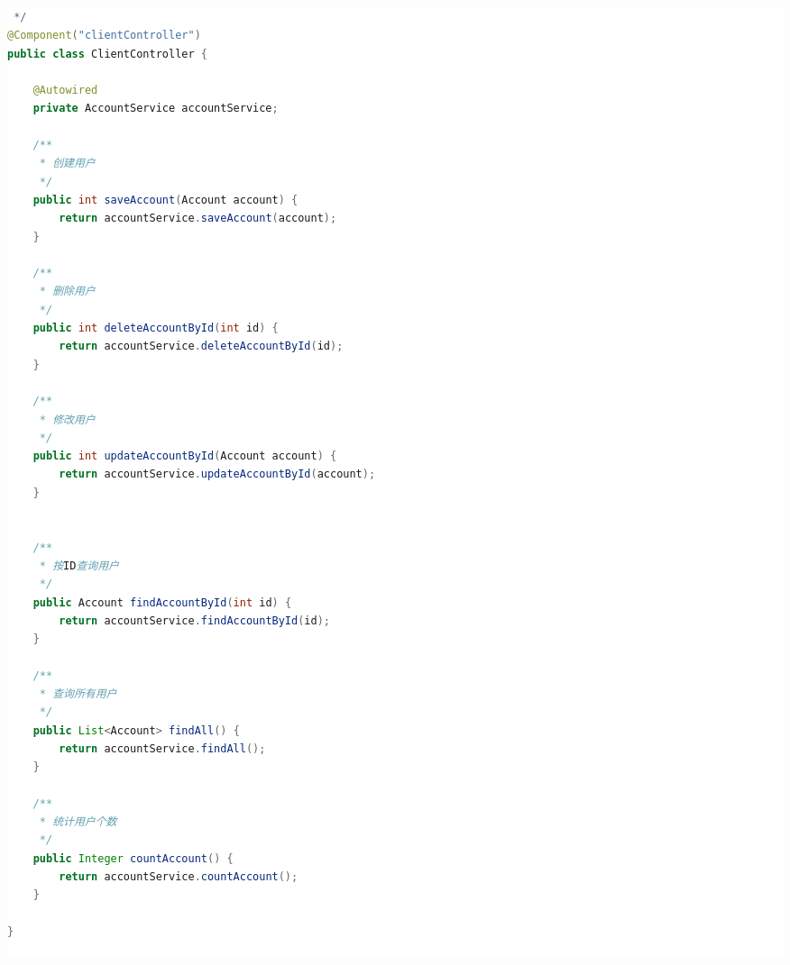 ```java
 */
@Component("clientController")
public class ClientController {

    @Autowired
    private AccountService accountService;

    /**
     * 创建用户
     */
    public int saveAccount(Account account) {
        return accountService.saveAccount(account);
    }

    /**
     * 删除用户
     */
    public int deleteAccountById(int id) {
        return accountService.deleteAccountById(id);
    }

    /**
     * 修改用户
     */
    public int updateAccountById(Account account) {
        return accountService.updateAccountById(account);
    }


    /**
     * 按ID查询用户
     */
    public Account findAccountById(int id) {
        return accountService.findAccountById(id);
    }

    /**
     * 查询所有用户
     */
    public List<Account> findAll() {
        return accountService.findAll();
    }

    /**
     * 统计用户个数
     */
    public Integer countAccount() {
        return accountService.countAccount();
    }

}



```
